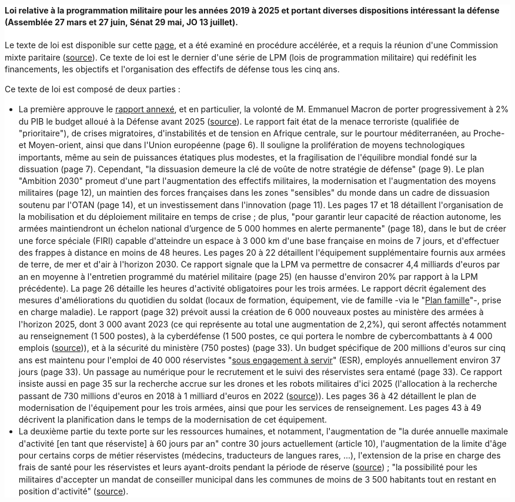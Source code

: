 #### Loi relative à la programmation militaire pour les années 2019 à 2025 et portant diverses dispositions intéressant la défense (Assemblée 27 mars et 27 juin, Sénat 29 mai, JO 13 juillet). ####

Le texte de loi est disponible sur cette [page](https://www.legifrance.gouv.fr/affichTexte.do;jsessionid=6A2ACD2A8231E2567A129383AE9D0F94.tplgfr29s_1?cidTexte=JORFTEXT000037192797&categorieLien=id), et a été examiné en procédure accélérée, et a requis la réunion d'une Commission mixte paritaire ([source](https://www.senat.fr/dossier-legislatif/pjl17-383.html)). Ce texte de loi est le dernier d'une série de LPM (lois de programmation militaire) qui redéfinit les financements, les objectifs et l'organisation des effectifs de défense tous les cinq ans. 

Ce texte de loi est composé de deux parties :
- La première approuve le [rapport annexé](https://www.defense.gouv.fr/content/download/523150/8769279/file/LPM%202019-2025%20-%20Rapport%20annex%C3%A9.pdf), et en particulier, la volonté de M. Emmanuel Macron de porter progressivement à 2% du PIB le budget alloué à la Défense avant 2025 ([source](https://www.defense.gouv.fr/content/download/523152/8769295/file/LPM%202019-2025%20-%20Synth%C3%A8se.pdf)). Le rapport fait état de la menace terroriste (qualifiée de "prioritaire"), de crises migratoires, d'instabilités et de tension en Afrique centrale, sur le pourtour méditerranéen, au Proche- et Moyen-orient, ainsi que dans l'Union européenne (page 6). Il souligne la prolifération de moyens technologiques importants, même au sein de puissances étatiques plus modestes, et la fragilisation de l'équilibre mondial fondé sur la dissuation (page 7). Cependant, "la dissuasion demeure la clé de voûte de notre stratégie de défense" (page 9). Le plan "Ambition 2030" promeut d'une part l'augmentation des effectifs militaires, la modernisation et l'augmentation des moyens militaires (page 12), un maintien des forces françaises dans les zones "sensibles" du monde dans un cadre de dissuasion soutenu par l'OTAN (page 14), et un investissement dans l'innovation (page 11). Les pages 17 et 18 détaillent l'organisation de la mobilisation et du déploiement militaire en temps de crise ; de plus, "pour garantir leur capacité de réaction autonome, les armées maintiendront un échelon national d’urgence de 5 000 hommes en alerte permanente" (page 18), dans le but de créer une force spéciale (FIRI) capable d'atteindre un espace à 3 000 km d'une base française en moins de 7 jours, et d'effectuer des frappes à distance en moins de 48 heures. Les pages 20 à 22 détaillent l'équipement supplémentaire fournis aux armées de terre, de mer et d'air à l'horizon 2030. Ce rapport signale que la LPM va permettre de consacrer 4,4 milliards d'euros par an en moyenne à l'entretien programmé du matériel militaire (page 25) (en hausse d'environ 20% par rapport à la LPM précédente). La page 26 détaille les heures d'activité obligatoires pour les trois armées. Le rapport décrit également des mesures d'améliorations du quotidien du soldat (locaux de formation, équipement, vie de famille -via le "[Plan famille](https://www.defense.gouv.fr/familles/votre-espace/plan-d-accompagnement-des-familles/le-plan-famille/le-plan-famille)"-, prise en charge maladie). Le rapport (page 32) prévoit aussi la création de 6 000 nouveaux postes au ministère des armées à l'horizon 2025, dont 3 000 avant 2023 (ce qui représente au total une augmentation de 2,2%), qui seront affectés notamment au renseignement (1 500 postes), à la cyberdéfense (1 500 postes, ce qui portera le nombre de cybercombattants à 4 000 emplois ([source](https://www.defense.gouv.fr/content/download/523152/8769295/file/LPM%202019-2025%20-%20Synth%C3%A8se.pdf))), et à la sécurité du ministère (750 postes) (page 33). Un budget spécifique de 200 millions d'euros sur cinq ans est maintenu pour l'emploi de 40 000 réservistes "[sous engagement à servir](https://www.defense.gouv.fr/reserve/devenir-reserviste/les-conditions/les-conditions)" (ESR), employés annuellement environ 37 jours (page 33). Un passage au numérique pour le recrutement et le suivi des réservistes sera entamé (page 33). Ce rapport insiste aussi en page 35 sur la recherche accrue sur les drones et les robots militaires d'ici 2025 (l'allocation à la recherche passant de 730 millions d'euros en 2018 à 1 milliard d'euros en 2022 ([source](https://www.defense.gouv.fr/content/download/523152/8769295/file/LPM%202019-2025%20-%20Synth%C3%A8se.pdf))). Les pages 36 à 42 détaillent le plan de modernisation de l'équipement pour les trois armées, ainsi que pour les services de renseignement. Les pages 43 à 49 décrivent la planification dans le temps de la modernisation de cet équipement.
- La deuxième partie du texte porte sur les ressources humaines, et notamment, l'augmentation de "la durée annuelle maximale d'activité [en tant que réserviste] à 60 jours par an" contre 30 jours actuellement (article 10), l'augmentation de la limite d'âge pour certains corps de métier réservistes (médecins, traducteurs de langues rares, ...), l'extension de la prise en charge des frais de santé pour les réservistes et leurs ayant-droits pendant la période de réserve ([source](http://www.assemblee-nationale.fr/15/projets/pl0659.asp)) ; "la possibilité pour les militaires d'accepter un mandat de conseiller municipal dans les communes de moins de 3 500 habitants tout en restant en position d'activité" ([source](https://www.senat.fr/dossier-legislatif/pjl17-383.html)). 

